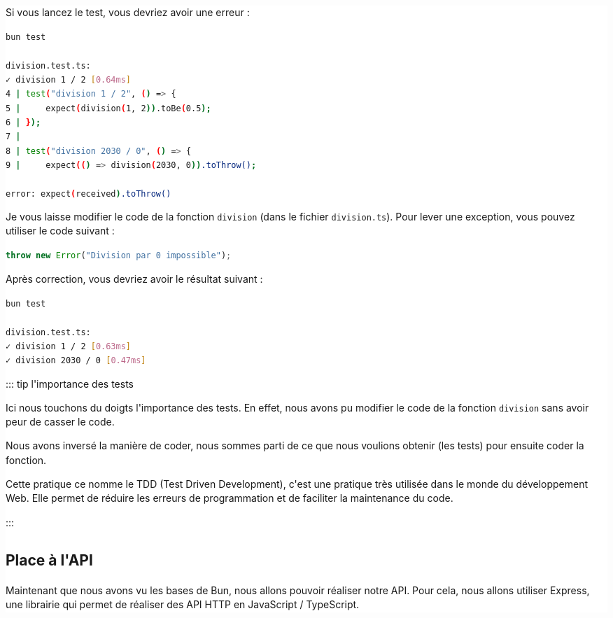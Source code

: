 Si vous lancez le test, vous devriez avoir une erreur :

```sh
bun test

division.test.ts:
✓ division 1 / 2 [0.64ms]
4 | test("division 1 / 2", () => {
5 |     expect(division(1, 2)).toBe(0.5);
6 | });
7 | 
8 | test("division 2030 / 0", () => {
9 |     expect(() => division(2030, 0)).toThrow();

error: expect(received).toThrow()
```

Je vous laisse modifier le code de la fonction `division` (dans le fichier `division.ts`). Pour lever une exception, vous pouvez utiliser le code suivant :

```ts
throw new Error("Division par 0 impossible");
```

Après correction, vous devriez avoir le résultat suivant :

```sh
bun test

division.test.ts:
✓ division 1 / 2 [0.63ms]
✓ division 2030 / 0 [0.47ms]
```

::: tip l'importance des tests

Ici nous touchons du doigts l'importance des tests. En effet, nous avons pu modifier le code de la fonction `division` sans avoir peur de casser le code.

Nous avons inversé la manière de coder, nous sommes parti de ce que nous voulions obtenir (les tests) pour ensuite coder la fonction.

Cette pratique ce nomme le TDD (Test Driven Development), c'est une pratique très utilisée dans le monde du développement Web. Elle permet de réduire les erreurs de programmation et de faciliter la maintenance du code.

:::

<iframe src="https://giphy.com/embed/dIxkmtCuuBQuM9Ux1E" width="480" height="240" frameBorder="0" class="giphy-embed" allowFullScreen></iframe>

## Place à l'API

Maintenant que nous avons vu les bases de Bun, nous allons pouvoir réaliser notre API. Pour cela, nous allons utiliser Express, une librairie qui permet de réaliser des API HTTP en JavaScript / TypeScript.
